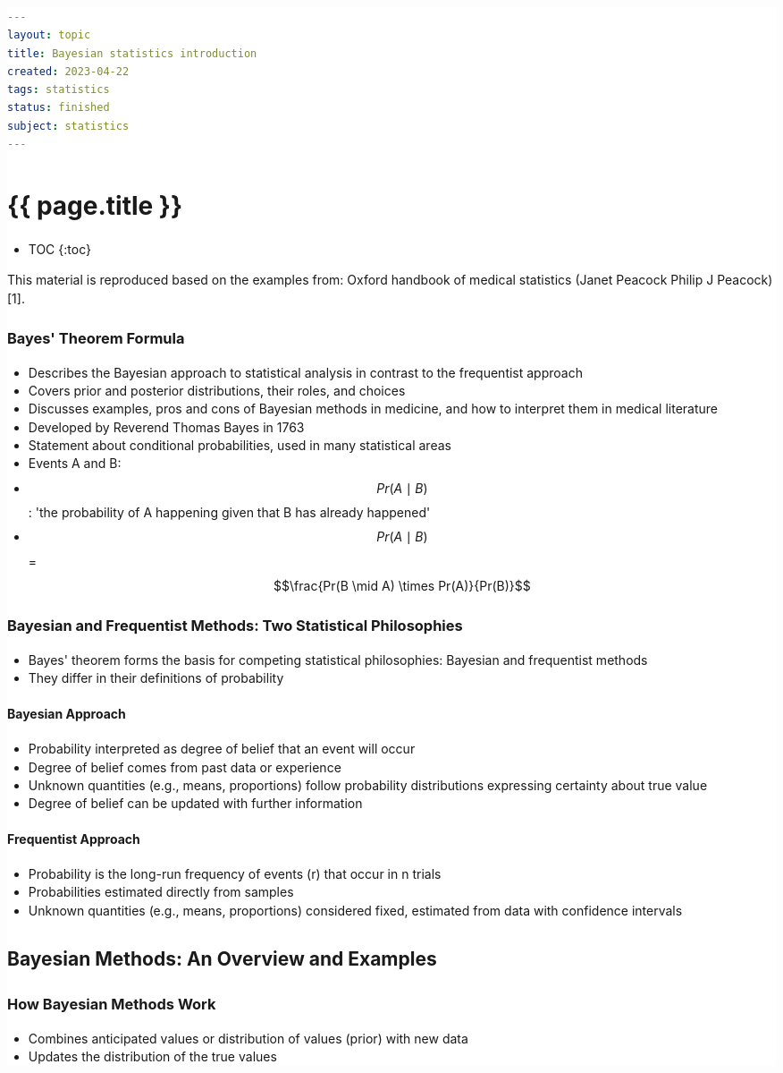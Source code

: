 ```yaml
---
layout: topic
title: Bayesian statistics introduction
created: 2023-04-22
tags: statistics
status: finished
subject: statistics
---
```

{{ page.title }}
================
* TOC
{:toc}

This material is reproduced based on the examples from:
Oxford handbook of medical statistics (Janet Peacock Philip J Peacock) [1].

### Bayes' Theorem Formula
- Describes the Bayesian approach to statistical analysis in contrast to the frequentist approach
- Covers prior and posterior distributions, their roles, and choices
- Discusses examples, pros and cons of Bayesian methods in medicine, and how to interpret them in medical literature
- Developed by Reverend Thomas Bayes in 1763
- Statement about conditional probabilities, used in many statistical areas
- Events A and B:
- $$Pr(A \mid B)$$: 'the probability of A happening given that B has already happened'
- $$Pr(A \mid B)$$ = $$\frac{Pr(B \mid A) \times Pr(A)}{Pr(B)}$$

### Bayesian and Frequentist Methods: Two Statistical Philosophies
- Bayes' theorem forms the basis for competing statistical philosophies: Bayesian and frequentist methods
- They differ in their definitions of probability

#### Bayesian Approach
- Probability interpreted as degree of belief that an event will occur
- Degree of belief comes from past data or experience
- Unknown quantities (e.g., means, proportions) follow probability distributions expressing certainty about true value
- Degree of belief can be updated with further information

#### Frequentist Approach
- Probability is the long-run frequency of events (r) that occur in n trials
- Probabilities estimated directly from samples
- Unknown quantities (e.g., means, proportions) considered fixed, estimated from data with confidence intervals

## Bayesian Methods: An Overview and Examples

### How Bayesian Methods Work
- Combines anticipated values or distribution of values (prior) with new data
- Updates the distribution of the true values
